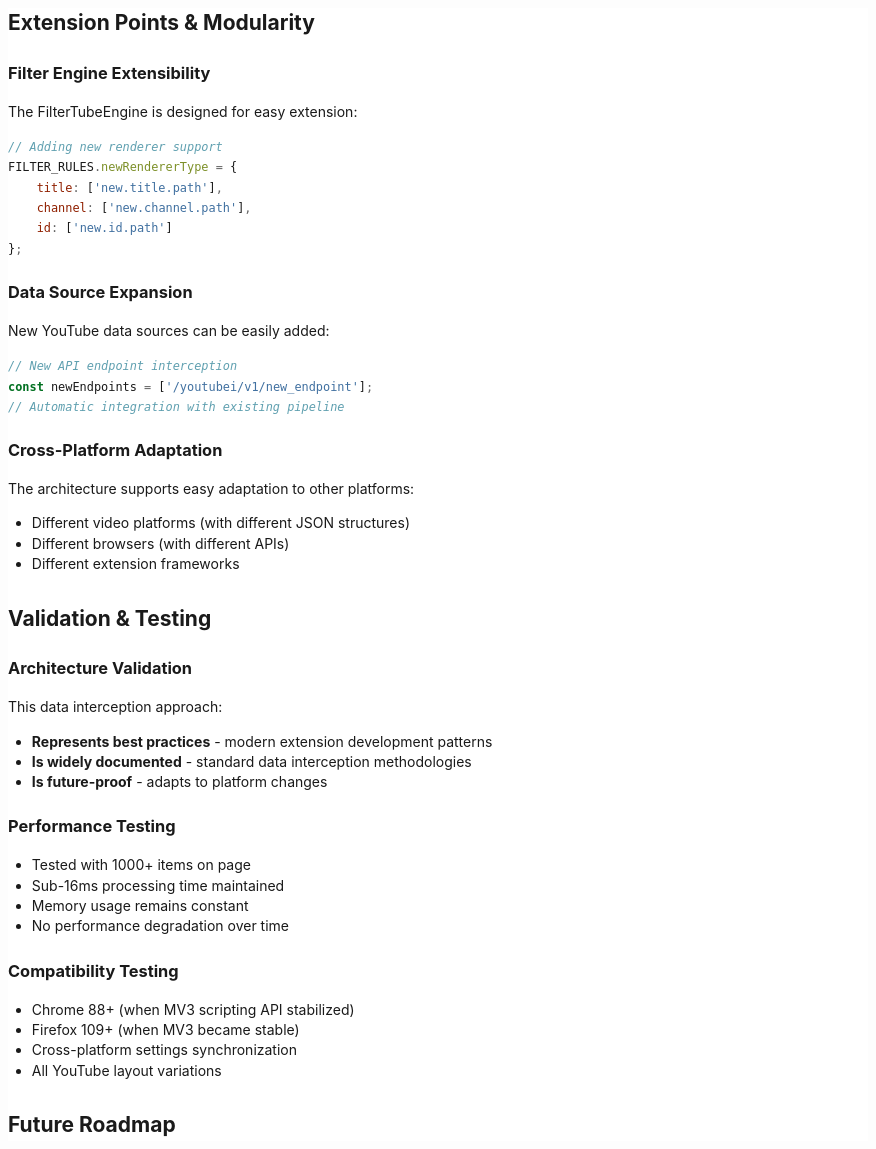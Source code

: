 ## Extension Points & Modularity

### **Filter Engine Extensibility**
The FilterTubeEngine is designed for easy extension:
```javascript
// Adding new renderer support
FILTER_RULES.newRendererType = {
    title: ['new.title.path'],
    channel: ['new.channel.path'], 
    id: ['new.id.path']
};
```

### **Data Source Expansion**
New YouTube data sources can be easily added:
```javascript
// New API endpoint interception
const newEndpoints = ['/youtubei/v1/new_endpoint'];
// Automatic integration with existing pipeline
```

### **Cross-Platform Adaptation**
The architecture supports easy adaptation to other platforms:
- Different video platforms (with different JSON structures)
- Different browsers (with different APIs)
- Different extension frameworks

## Validation & Testing

### **Architecture Validation**
This data interception approach:
- **Represents best practices** - modern extension development patterns
- **Is widely documented** - standard data interception methodologies
- **Is future-proof** - adapts to platform changes

### **Performance Testing**
- Tested with 1000+ items on page
- Sub-16ms processing time maintained
- Memory usage remains constant
- No performance degradation over time

### **Compatibility Testing**
- Chrome 88+ (when MV3 scripting API stabilized)
- Firefox 109+ (when MV3 became stable)
- Cross-platform settings synchronization
- All YouTube layout variations

## Future Roadmap
